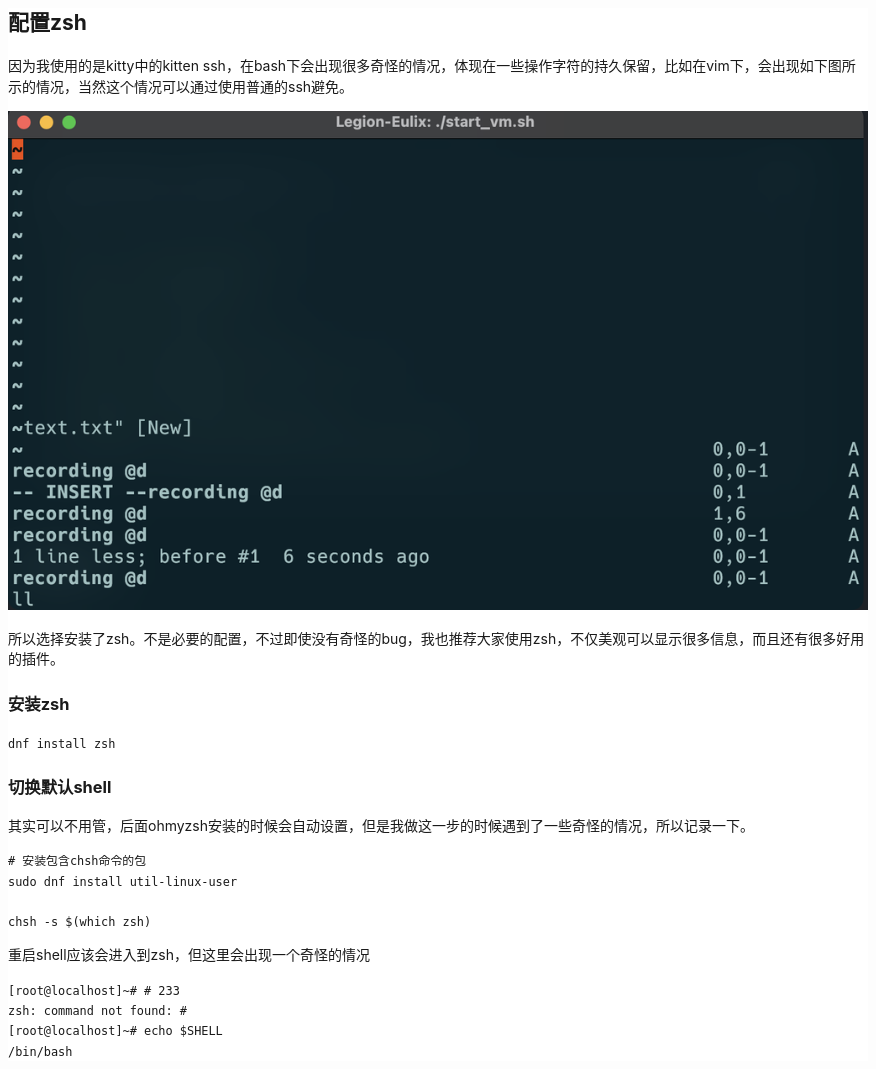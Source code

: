 ## 配置zsh

因为我使用的是kitty中的kitten ssh，在bash下会出现很多奇怪的情况，体现在一些操作字符的持久保留，比如在vim下，会出现如下图所示的情况，当然这个情况可以通过使用普通的ssh避免。

![Day2-20250507-3.png](../../../assets/images/Day2-20250507-3.png)

所以选择安装了zsh。不是必要的配置，不过即使没有奇怪的bug，我也推荐大家使用zsh，不仅美观可以显示很多信息，而且还有很多好用的插件。


### 安装zsh

```shell
dnf install zsh
```

### 切换默认shell

其实可以不用管，后面ohmyzsh安装的时候会自动设置，但是我做这一步的时候遇到了一些奇怪的情况，所以记录一下。

```shell
# 安装包含chsh命令的包
sudo dnf install util-linux-user

chsh -s $(which zsh)
```

重启shell应该会进入到zsh，但这里会出现一个奇怪的情况

```shell
[root@localhost]~# # 233
zsh: command not found: #
[root@localhost]~# echo $SHELL
/bin/bash
```
